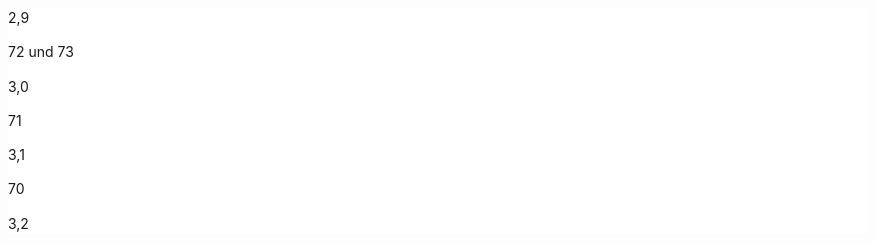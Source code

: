 </td>

<td style="border-right: 0.5pt solid ; border-bottom: 0.5pt solid ; " align="center" valign="top" charoff="50">

2,9

</td>

</tr>

<tr>

<td style="border-right: 0.5pt solid ; border-bottom: 0.5pt solid ; " align="center" valign="top" charoff="50">

72 und 73

</td>

<td style="border-right: 0.5pt solid ; border-bottom: 0.5pt solid ; " align="center" valign="top" charoff="50">

3,0

</td>

</tr>

<tr>

<td style="border-right: 0.5pt solid ; border-bottom: 0.5pt solid ; " align="center" valign="top" charoff="50">

71

</td>

<td style="border-right: 0.5pt solid ; border-bottom: 0.5pt solid ; " align="center" valign="top" charoff="50">

3,1

</td>

</tr>

<tr>

<td style="border-right: 0.5pt solid ; border-bottom: 0.5pt solid ; " align="center" valign="top" charoff="50">

70

</td>

<td style="border-right: 0.5pt solid ; border-bottom: 0.5pt solid ; " align="center" valign="top" charoff="50">

3,2

</td>

</tr>
